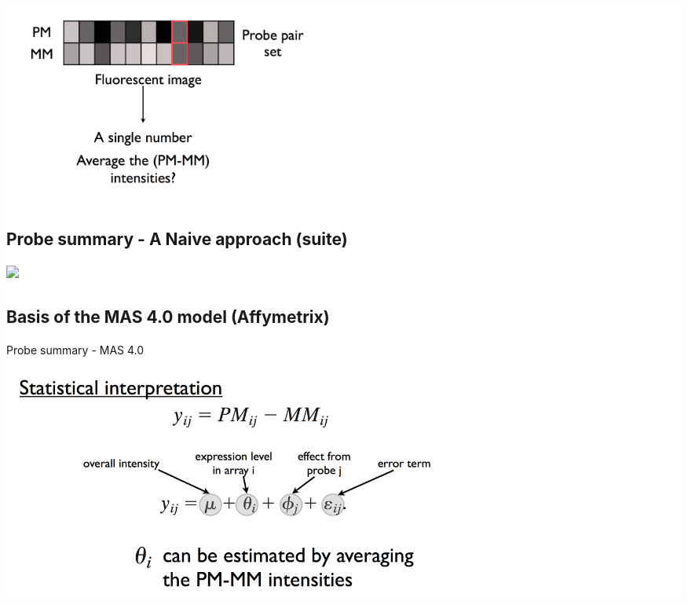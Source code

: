 <img src="Images/Naive-summary.png" width=400>

## Probe summary - A Naive approach (suite)

<img src="Images/PM-MM-probes.png" width=500>

## Basis of the MAS 4.0 model (Affymetrix)

Probe summary - MAS 4.0

<img src="Images/MAS-4.0.png" width=600>
